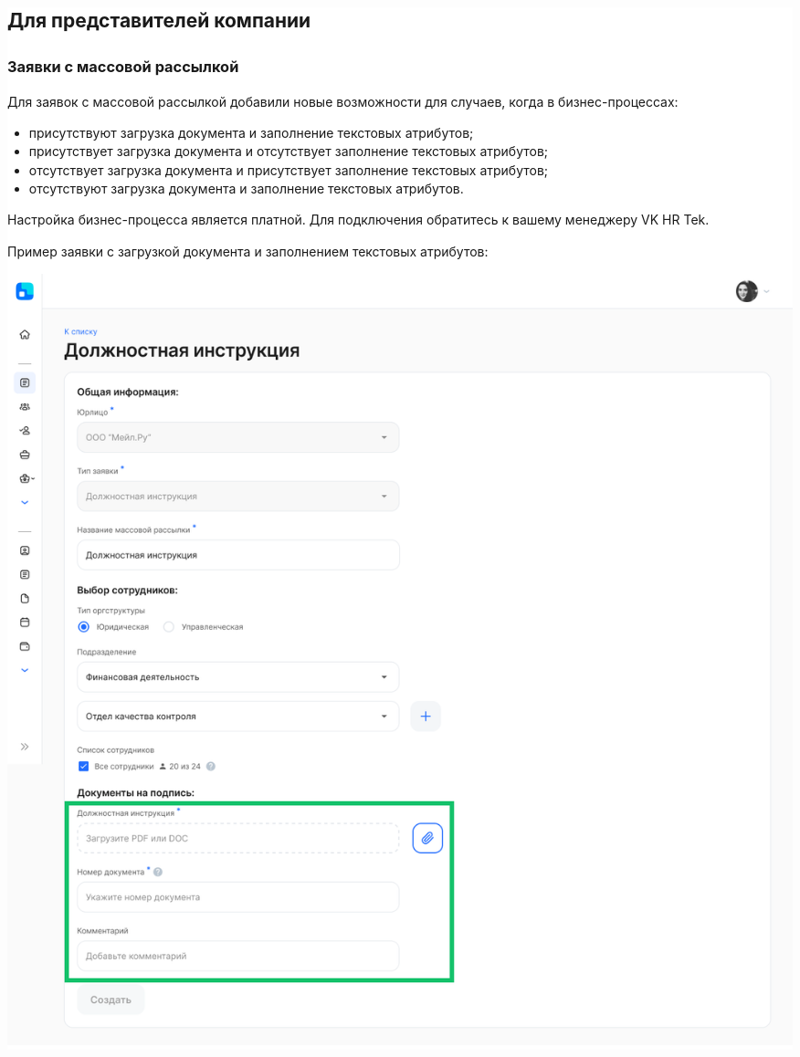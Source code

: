 ## **Для представителей компании**

### **Заявки с массовой рассылкой**
Для заявок с массовой рассылкой добавили новые возможности для случаев, когда в бизнес-процессах:

- присутствуют загрузка документа и заполнение текстовых атрибутов;
- присутствует загрузка документа и отсутствует заполнение текстовых атрибутов;
- отсутствует загрузка документа и присутствует заполнение текстовых атрибутов;
- отсутствуют загрузка документа и заполнение текстовых атрибутов.

Настройка бизнес-процесса является платной. Для подключения обратитесь к вашему менеджеру VK HR Tek.

Пример заявки с загрузкой документа и заполнением текстовых атрибутов:

![](./assets/packet-create-employee-more.png)
